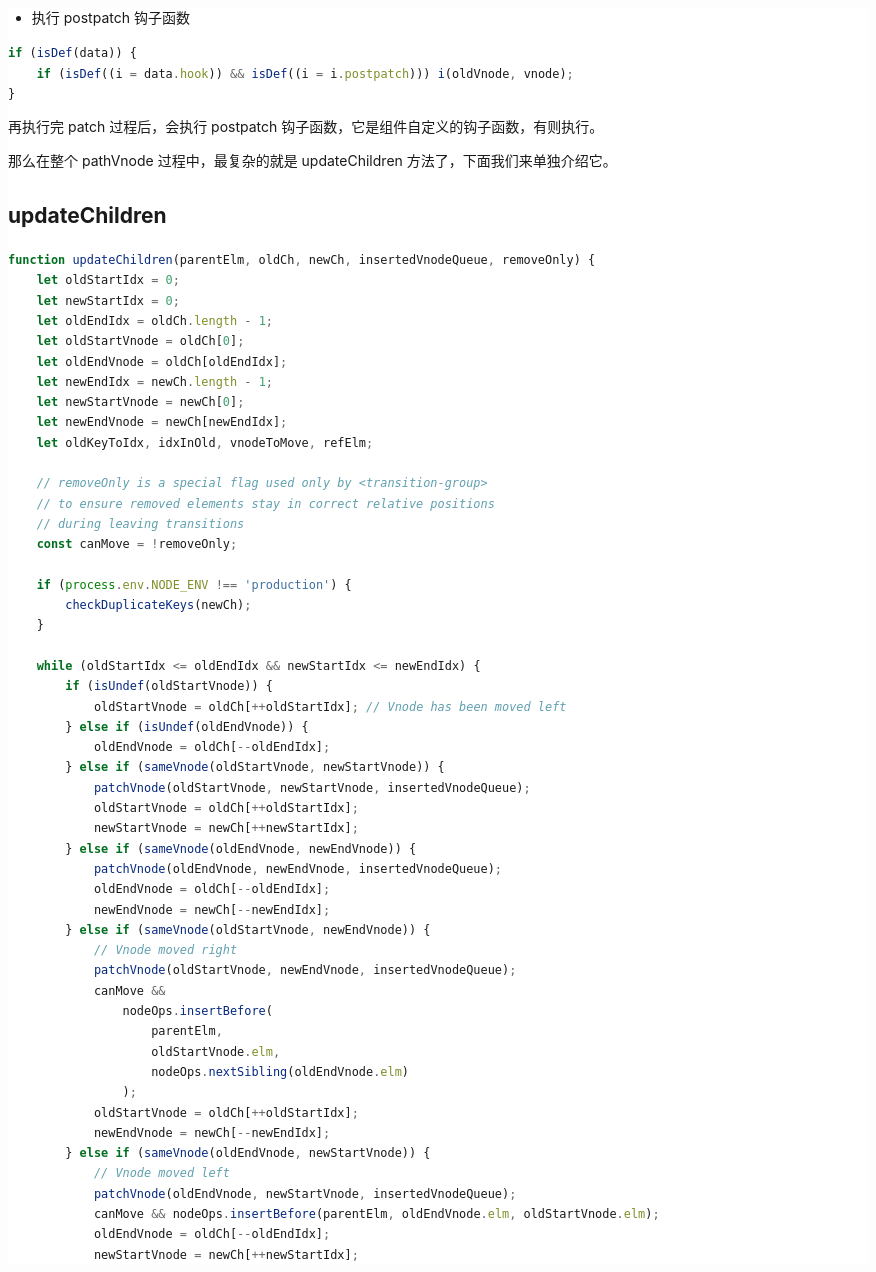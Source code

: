 -   执行 postpatch 钩子函数

```js
if (isDef(data)) {
    if (isDef((i = data.hook)) && isDef((i = i.postpatch))) i(oldVnode, vnode);
}
```

再执行完 patch 过程后，会执行 postpatch 钩子函数，它是组件自定义的钩子函数，有则执行。

那么在整个 pathVnode 过程中，最复杂的就是 updateChildren 方法了，下面我们来单独介绍它。

## updateChildren

```js
function updateChildren(parentElm, oldCh, newCh, insertedVnodeQueue, removeOnly) {
    let oldStartIdx = 0;
    let newStartIdx = 0;
    let oldEndIdx = oldCh.length - 1;
    let oldStartVnode = oldCh[0];
    let oldEndVnode = oldCh[oldEndIdx];
    let newEndIdx = newCh.length - 1;
    let newStartVnode = newCh[0];
    let newEndVnode = newCh[newEndIdx];
    let oldKeyToIdx, idxInOld, vnodeToMove, refElm;

    // removeOnly is a special flag used only by <transition-group>
    // to ensure removed elements stay in correct relative positions
    // during leaving transitions
    const canMove = !removeOnly;

    if (process.env.NODE_ENV !== 'production') {
        checkDuplicateKeys(newCh);
    }

    while (oldStartIdx <= oldEndIdx && newStartIdx <= newEndIdx) {
        if (isUndef(oldStartVnode)) {
            oldStartVnode = oldCh[++oldStartIdx]; // Vnode has been moved left
        } else if (isUndef(oldEndVnode)) {
            oldEndVnode = oldCh[--oldEndIdx];
        } else if (sameVnode(oldStartVnode, newStartVnode)) {
            patchVnode(oldStartVnode, newStartVnode, insertedVnodeQueue);
            oldStartVnode = oldCh[++oldStartIdx];
            newStartVnode = newCh[++newStartIdx];
        } else if (sameVnode(oldEndVnode, newEndVnode)) {
            patchVnode(oldEndVnode, newEndVnode, insertedVnodeQueue);
            oldEndVnode = oldCh[--oldEndIdx];
            newEndVnode = newCh[--newEndIdx];
        } else if (sameVnode(oldStartVnode, newEndVnode)) {
            // Vnode moved right
            patchVnode(oldStartVnode, newEndVnode, insertedVnodeQueue);
            canMove &&
                nodeOps.insertBefore(
                    parentElm,
                    oldStartVnode.elm,
                    nodeOps.nextSibling(oldEndVnode.elm)
                );
            oldStartVnode = oldCh[++oldStartIdx];
            newEndVnode = newCh[--newEndIdx];
        } else if (sameVnode(oldEndVnode, newStartVnode)) {
            // Vnode moved left
            patchVnode(oldEndVnode, newStartVnode, insertedVnodeQueue);
            canMove && nodeOps.insertBefore(parentElm, oldEndVnode.elm, oldStartVnode.elm);
            oldEndVnode = oldCh[--oldEndIdx];
            newStartVnode = newCh[++newStartIdx];
```